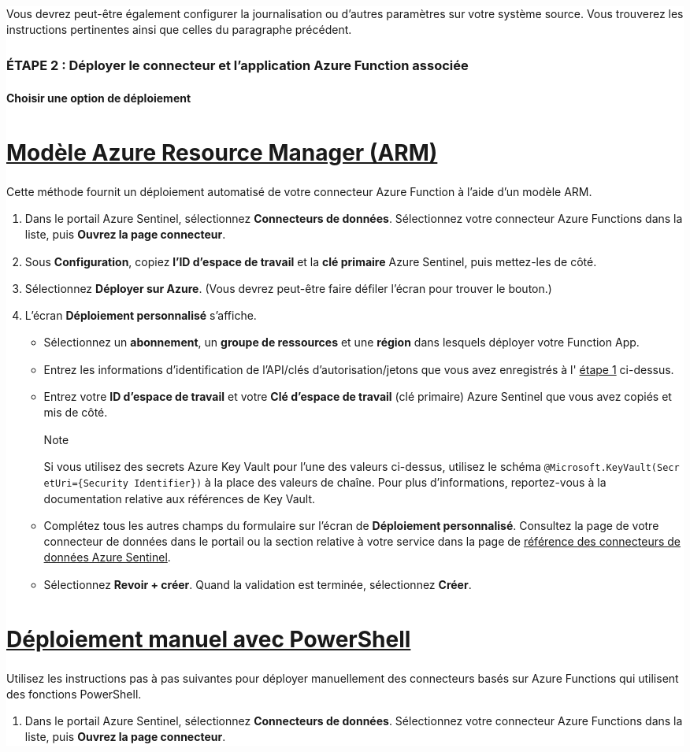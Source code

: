 Vous devrez peut-être également configurer la journalisation ou d’autres paramètres sur votre système source. Vous trouverez les instructions pertinentes ainsi que celles du paragraphe précédent.
### <a name="step-2---deploy-the-connector-and-the-associated-azure-function-app"></a>ÉTAPE 2 : Déployer le connecteur et l’application Azure Function associée

#### <a name="choose-a-deployment-option"></a>Choisir une option de déploiement

# <a name="azure-resource-manager-arm-template"></a>[Modèle Azure Resource Manager (ARM)](#tab/ARM)

Cette méthode fournit un déploiement automatisé de votre connecteur Azure Function à l’aide d’un modèle ARM.

1. Dans le portail Azure Sentinel, sélectionnez **Connecteurs de données**. Sélectionnez votre connecteur Azure Functions dans la liste, puis **Ouvrez la page connecteur**.

1. Sous **Configuration**, copiez **l’ID d’espace de travail** et la **clé primaire** Azure Sentinel, puis mettez-les de côté.

1. Sélectionnez **Déployer sur Azure**. (Vous devrez peut-être faire défiler l’écran pour trouver le bouton.)

1. L’écran **Déploiement personnalisé** s’affiche.
    - Sélectionnez un **abonnement**, un **groupe de ressources** et une **région** dans lesquels déployer votre Function App.

    - Entrez les informations d’identification de l’API/clés d’autorisation/jetons que vous avez enregistrés à l' [étape 1](#step-1---get-your-source-systems-api-credentials) ci-dessus.

    - Entrez votre **ID d’espace de travail** et votre **Clé d’espace de travail** (clé primaire) Azure Sentinel que vous avez copiés et mis de côté.

        > [!NOTE]
        > Si vous utilisez des secrets Azure Key Vault pour l’une des valeurs ci-dessus, utilisez le schéma `@Microsoft.KeyVault(SecretUri={Security Identifier})` à la place des valeurs de chaîne. Pour plus d’informations, reportez-vous à la documentation relative aux références de Key Vault.

    - Complétez tous les autres champs du formulaire sur l’écran de **Déploiement personnalisé**. Consultez la page de votre connecteur de données dans le portail ou la section relative à votre service dans la page de [référence des connecteurs de données Azure Sentinel](data-connectors-reference.md).

    - Sélectionnez **Revoir + créer**. Quand la validation est terminée, sélectionnez **Créer**.

# <a name="manual-deployment-with-powershell"></a>[Déploiement manuel avec PowerShell](#tab/MPS)

Utilisez les instructions pas à pas suivantes pour déployer manuellement des connecteurs basés sur Azure Functions qui utilisent des fonctions PowerShell.

1. Dans le portail Azure Sentinel, sélectionnez **Connecteurs de données**. Sélectionnez votre connecteur Azure Functions dans la liste, puis **Ouvrez la page connecteur**.
